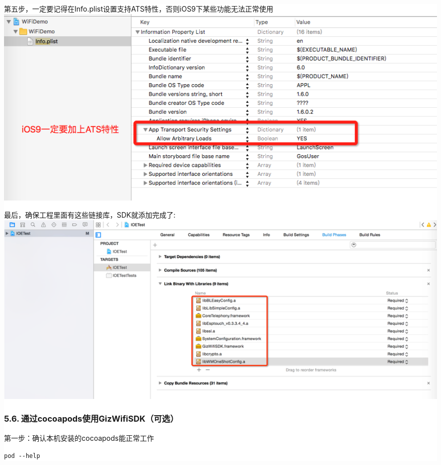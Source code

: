 
第五步，一定要记得在Info.plist设置支持ATS特性，否则iOS9下某些功能无法正常使用
![Alt text](/assets/zh-cn/AppDev/iOSSDK/image7.png)



最后，确保工程里面有这些链接库，SDK就添加完成了:
 ![Alt text](/assets/zh-cn/AppDev/iOSSDK/image8.png)


### 5.6.	通过cocoapods使用GizWifiSDK（可选）
第一步：确认本机安装的cocoapods能正常工作

```
pod --help
```
